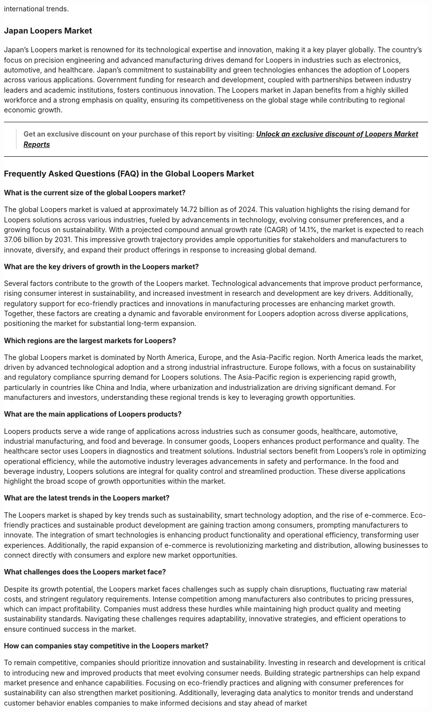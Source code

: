 international trends.</p><h3>Japan Loopers Market</h3><p>Japan&rsquo;s Loopers market is renowned for its technological expertise and innovation, making it a key player globally. The country&rsquo;s focus on precision engineering and advanced manufacturing drives demand for Loopers in industries such as electronics, automotive, and healthcare. Japan&rsquo;s commitment to sustainability and green technologies enhances the adoption of Loopers across various applications. Government funding for research and development, coupled with partnerships between industry leaders and academic institutions, fosters continuous innovation. The Loopers market in Japan benefits from a highly skilled workforce and a strong emphasis on quality, ensuring its competitiveness on the global stage while contributing to regional economic growth.</p><hr /><blockquote><p><strong>Get an exclusive discount on your purchase of this report by visiting: <em><a href="://marketresearchpulse.com/ask-for-discount/149472?utm_source=Github&amp;utm_medium=0116">Unlock an exclusive discount of Loopers Market Reports</a></em>&nbsp;</strong></p></blockquote><hr /><h3>Frequently Asked Questions (FAQ) in the Global Loopers Market</h3><p><strong>What is the current size of the global Loopers market?</strong></p><p>The global Loopers market is valued at approximately 14.72 billion as of 2024. This valuation highlights the rising demand for Loopers solutions across various industries, fueled by advancements in technology, evolving consumer preferences, and a growing focus on sustainability. With a projected compound annual growth rate (CAGR) of 14.1%, the market is expected to reach 37.06 billion by 2031. This impressive growth trajectory provides ample opportunities for stakeholders and manufacturers to innovate, diversify, and expand their product offerings in response to increasing global demand.</p><p><strong>What are the key drivers of growth in the Loopers market?</strong></p><p>Several factors contribute to the growth of the Loopers market. Technological advancements that improve product performance, rising consumer interest in sustainability, and increased investment in research and development are key drivers. Additionally, regulatory support for eco-friendly practices and innovations in manufacturing processes are enhancing market growth. Together, these factors are creating a dynamic and favorable environment for Loopers adoption across diverse applications, positioning the market for substantial long-term expansion.</p><p><strong>Which regions are the largest markets for Loopers?</strong></p><p>The global Loopers market is dominated by North America, Europe, and the Asia-Pacific region. North America leads the market, driven by advanced technological adoption and a strong industrial infrastructure. Europe follows, with a focus on sustainability and regulatory compliance spurring demand for Loopers solutions. The Asia-Pacific region is experiencing rapid growth, particularly in countries like China and India, where urbanization and industrialization are driving significant demand. For manufacturers and investors, understanding these regional trends is key to leveraging growth opportunities.</p><p><strong>What are the main applications of Loopers products?</strong></p><p>Loopers products serve a wide range of applications across industries such as consumer goods, healthcare, automotive, industrial manufacturing, and food and beverage. In consumer goods, Loopers enhances product performance and quality. The healthcare sector uses Loopers in diagnostics and treatment solutions. Industrial sectors benefit from Loopers&rsquo;s role in optimizing operational efficiency, while the automotive industry leverages advancements in safety and performance. In the food and beverage industry, Loopers solutions are integral for quality control and streamlined production. These diverse applications highlight the broad scope of growth opportunities within the market.</p><p><strong>What are the latest trends in the Loopers market?</strong></p><p>The Loopers market is shaped by key trends such as sustainability, smart technology adoption, and the rise of e-commerce. Eco-friendly practices and sustainable product development are gaining traction among consumers, prompting manufacturers to innovate. The integration of smart technologies is enhancing product functionality and operational efficiency, transforming user experiences. Additionally, the rapid expansion of e-commerce is revolutionizing marketing and distribution, allowing businesses to connect directly with consumers and explore new market opportunities.</p><p><strong>What challenges does the Loopers market face?</strong></p><p>Despite its growth potential, the Loopers market faces challenges such as supply chain disruptions, fluctuating raw material costs, and stringent regulatory requirements. Intense competition among manufacturers also contributes to pricing pressures, which can impact profitability. Companies must address these hurdles while maintaining high product quality and meeting sustainability standards. Navigating these challenges requires adaptability, innovative strategies, and efficient operations to ensure continued success in the market.</p><p><strong>How can companies stay competitive in the Loopers market?</strong></p><p>To remain competitive, companies should prioritize innovation and sustainability. Investing in research and development is critical to introducing new and improved products that meet evolving consumer needs. Building strategic partnerships can help expand market presence and enhance capabilities. Focusing on eco-friendly practices and aligning with consumer preferences for sustainability can also strengthen market positioning. Additionally, leveraging data analytics to monitor trends and understand customer behavior enables companies to make informed decisions and stay ahead of market